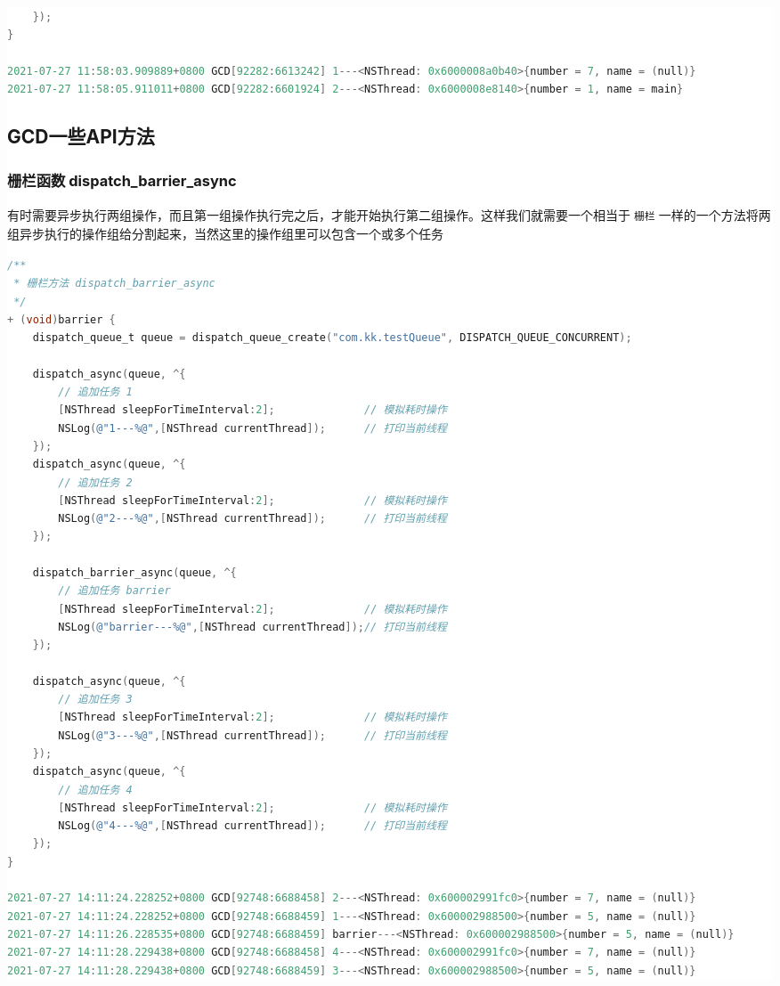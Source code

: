 ```objective-c
    });
}

2021-07-27 11:58:03.909889+0800 GCD[92282:6613242] 1---<NSThread: 0x6000008a0b40>{number = 7, name = (null)}
2021-07-27 11:58:05.911011+0800 GCD[92282:6601924] 2---<NSThread: 0x6000008e8140>{number = 1, name = main}
```

## GCD一些API方法

### 栅栏函数 dispatch_barrier_async

有时需要异步执行两组操作，而且第一组操作执行完之后，才能开始执行第二组操作。这样我们就需要一个相当于 `栅栏` 一样的一个方法将两组异步执行的操作组给分割起来，当然这里的操作组里可以包含一个或多个任务

```objective-c
/**
 * 栅栏方法 dispatch_barrier_async
 */
+ (void)barrier {
    dispatch_queue_t queue = dispatch_queue_create("com.kk.testQueue", DISPATCH_QUEUE_CONCURRENT);
    
    dispatch_async(queue, ^{
        // 追加任务 1
        [NSThread sleepForTimeInterval:2];              // 模拟耗时操作
        NSLog(@"1---%@",[NSThread currentThread]);      // 打印当前线程
    });
    dispatch_async(queue, ^{
        // 追加任务 2
        [NSThread sleepForTimeInterval:2];              // 模拟耗时操作
        NSLog(@"2---%@",[NSThread currentThread]);      // 打印当前线程
    });
    
    dispatch_barrier_async(queue, ^{
        // 追加任务 barrier
        [NSThread sleepForTimeInterval:2];              // 模拟耗时操作
        NSLog(@"barrier---%@",[NSThread currentThread]);// 打印当前线程
    });
    
    dispatch_async(queue, ^{
        // 追加任务 3
        [NSThread sleepForTimeInterval:2];              // 模拟耗时操作
        NSLog(@"3---%@",[NSThread currentThread]);      // 打印当前线程
    });
    dispatch_async(queue, ^{
        // 追加任务 4
        [NSThread sleepForTimeInterval:2];              // 模拟耗时操作
        NSLog(@"4---%@",[NSThread currentThread]);      // 打印当前线程
    });
}

2021-07-27 14:11:24.228252+0800 GCD[92748:6688458] 2---<NSThread: 0x600002991fc0>{number = 7, name = (null)}
2021-07-27 14:11:24.228252+0800 GCD[92748:6688459] 1---<NSThread: 0x600002988500>{number = 5, name = (null)}
2021-07-27 14:11:26.228535+0800 GCD[92748:6688459] barrier---<NSThread: 0x600002988500>{number = 5, name = (null)}
2021-07-27 14:11:28.229438+0800 GCD[92748:6688458] 4---<NSThread: 0x600002991fc0>{number = 7, name = (null)}
2021-07-27 14:11:28.229438+0800 GCD[92748:6688459] 3---<NSThread: 0x600002988500>{number = 5, name = (null)}
```
